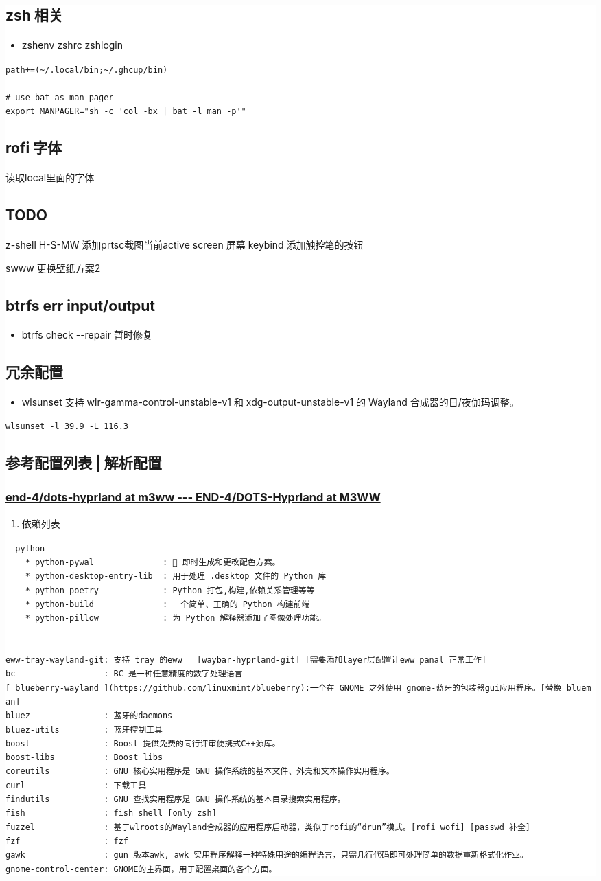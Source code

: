 ## zsh 相关
- zshenv zshrc zshlogin
````
path+=(~/.local/bin;~/.ghcup/bin)

# use bat as man pager
export MANPAGER="sh -c 'col -bx | bat -l man -p'"
````

## rofi 字体
读取local里面的字体
## TODO
z-shell H-S-MW
添加prtsc截图当前active screen 屏幕 keybind
添加触控笔的按钮

swww 更换壁纸方案2



## btrfs err input/output
- btrfs check --repair 暂时修复


## 冗余配置

- wlsunset 支持 wlr-gamma-control-unstable-v1 和 xdg-output-unstable-v1 的 Wayland 合成器的日/夜伽玛调整。
````
wlsunset -l 39.9 -L 116.3
````


## 参考配置列表 | 解析配置

### [end-4/dots-hyprland at m3ww --- END-4/DOTS-Hyprland at M3WW](https://github.com/end-4/dots-hyprland/tree/m3ww)
1. 依赖列表
````
- python
    * python-pywal              : 🎨 即时生成和更改配色方案。
    * python-desktop-entry-lib  : 用于处理 .desktop 文件的 Python 库
    * python-poetry             : Python 打包,构建,依赖关系管理等等
    * python-build              : 一个简单、正确的 Python 构建前端
    * python-pillow             : 为 Python 解释器添加了图像处理功能。


eww-tray-wayland-git: 支持 tray 的eww   [waybar-hyprland-git] [需要添加layer层配置让eww panal 正常工作]
bc                  : BC 是一种任意精度的数字处理语言
[ blueberry-wayland ](https://github.com/linuxmint/blueberry):一个在 GNOME 之外使用 gnome-蓝牙的包装器gui应用程序。[替换 blueman]
bluez               : 蓝牙的daemons
bluez-utils         : 蓝牙控制工具
boost               : Boost 提供免费的同行评审便携式C++源库。
boost-libs          : Boost libs
coreutils           : GNU 核心实用程序是 GNU 操作系统的基本文件、外壳和文本操作实用程序。
curl                : 下载工具
findutils           : GNU 查找实用程序是 GNU 操作系统的基本目录搜索实用程序。
fish                : fish shell [only zsh]
fuzzel              : 基于wlroots的Wayland合成器的应用程序启动器，类似于rofi的“drun”模式。[rofi wofi] [passwd 补全]
fzf                 : fzf
gawk                : gun 版本awk, awk 实用程序解释一种特殊用途的编程语言，只需几行代码即可处理简单的数据重新格式化作业。
gnome-control-center: GNOME的主界面，用于配置桌面的各个方面。
````